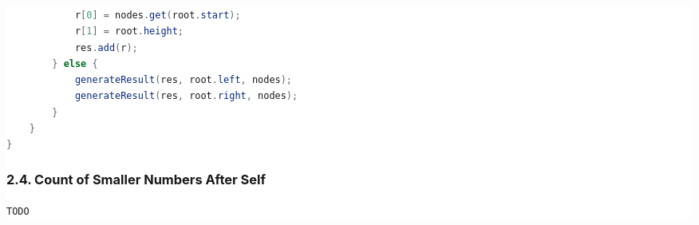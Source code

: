 ```java
            r[0] = nodes.get(root.start);
            r[1] = root.height;
            res.add(r);
        } else {
            generateResult(res, root.left, nodes);
            generateResult(res, root.right, nodes);
        }
    }
}
```

### 2.4. Count of Smaller Numbers After Self
`TODO`












